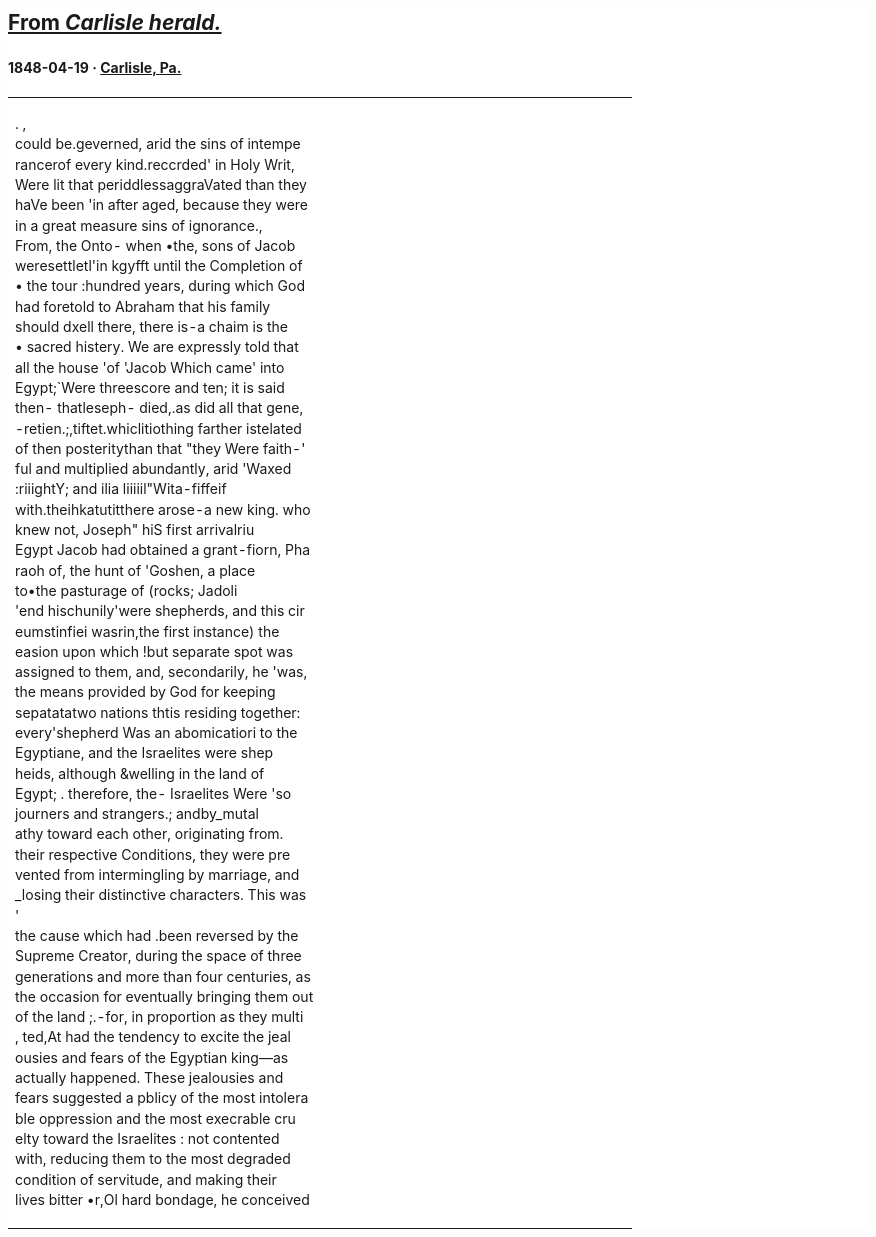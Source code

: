 
## [From _Carlisle herald._](https://panewsarchive.psu.edu/lccn/sn86071297/1848-04-19/ed-1/seq-1/)

#### 1848-04-19 &middot; [Carlisle, Pa.](http://dbpedia.org/resource/Carlisle%2C_Pennsylvania)

<table style="width: 100%;"><tr><td style="width: 50%">

  
  
. ,   
could be.geverned, arid the sins of intempe­  
rancerof every kind.reccrded&#x27; in Holy Writ,   
Were lit that periddlessaggraVated than they   
haVe been &#x27;in after aged, because they were   
in a great measure sins of ignorance.,   
From, the Onto- when •the, sons of Jacob   
weresettletl&#x27;in kgyfft until the Completion of   
• the tour :hundred years, during which God   
had foretold to Abraham that his family   
should dxell there, there is-a chaim is the   
• sacred histery. We are expressly told that   
all the house &#x27;of &#x27;Jacob Which came&#x27; into   
Egypt;`Were threescore and ten; it is said   
then- thatleseph- died,.as did all that gene,   
-retien.;,tiftet.whiclitiothing farther istelated   
of then posteritythan that &quot;they Were faith-&#x27;   
ful and multiplied abundantly, arid &#x27;Waxed   
:riiightY; and ilia liiiiil&quot;Wita-fiffeif   
with.theihkatutitthere arose-a new king. who   
knew not, Joseph&quot; hiS first arrivalriu   
Egypt Jacob had obtained a grant-fiorn, Pha­  
raoh of, the hunt of &#x27;Goshen, a place   
to•the pasturage of (rocks; Jadoli   
&#x27;end hischunily&#x27;were shepherds, and this cir­  
eumstinfiei wasrin,the first instance) the   
easion upon which !but separate spot was   
assigned to them, and, secondarily, he &#x27;was,   
the means provided by God for keeping   
sepatatatwo nations thtis residing together:   
every&#x27;shepherd Was an abomicatiori to the   
Egyptiane, and the Israelites were shep­  
heids, although &amp;welling in the land of   
Egypt; . therefore, the- Israelites Were &#x27;so­  
journers and strangers.; andby_mutal   
athy toward each other, originating from.   
their respective Conditions, they were pre­  
vented from intermingling by marriage, and   
_losing their distinctive characters. This was   
&#x27;   
the cause which had .been reversed by the   
Supreme Creator, during the space of three   
generations and more than four centuries, as   
the occasion for eventually bringing them out   
of the land ;.-for, in proportion as they multi­  
, ted,At had the tendency to excite the jeal­  
ousies and fears of the Egyptian king—as   
actually happened. These jealousies and   
fears suggested a pblicy of the most intolera­  
ble oppression and the most execrable cru­  
elty toward the Israelites : not contented   
with, reducing them to the most degraded   
condition of servitude, and making their   
lives bitter •r,Ol hard bondage, he conceived   